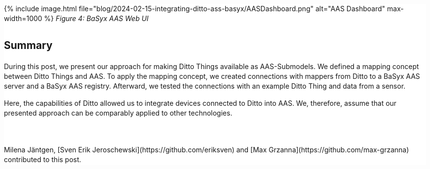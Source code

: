 {% include image.html file="blog/2024-02-15-integrating-ditto-ass-basyx/AASDashboard.png" alt="AAS Dashboard" max-width=1000 %}
*Figure 4: BaSyx AAS Web UI*

## Summary

During this post, we present our approach for making Ditto Things available as AAS-Submodels.
We defined a mapping concept between Ditto Things and AAS. To apply the mapping concept, we created connections with mappers from Ditto to a BaSyx AAS server and a BaSyx AAS registry. Afterward, we tested the connections with an example Ditto Thing and data from a sensor.

Here, the capabilities of Ditto allowed us to integrate devices connected to Ditto into AAS. We, therefore, assume that our presented approach can be comparably applied to other technologies.

<br/>
<br/>
Milena Jäntgen, [Sven Erik Jeroschewski](https://github.com/eriksven) and [Max Grzanna](https://github.com/max-grzanna) contributed to this post.
